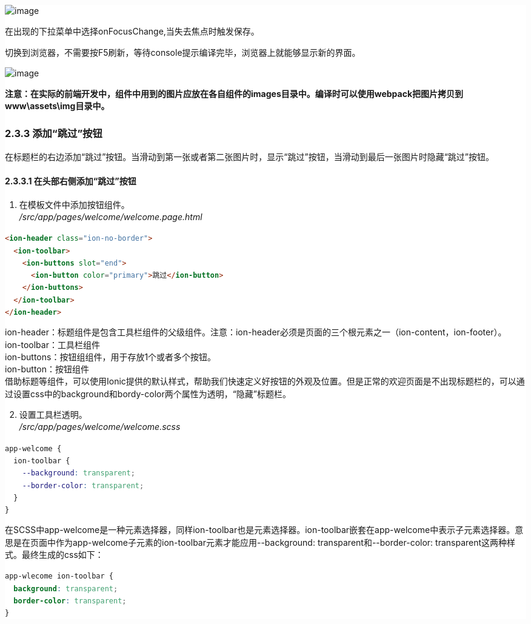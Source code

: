 ![image](https://note.youdao.com/yws/public/resource/5cb5d344007add789dde087c3fac8c5c/xmlnote/36489A049563491F88CD41D06B9354D8/9854)

在出现的下拉菜单中选择onFocusChange,当失去焦点时触发保存。

切换到浏览器，不需要按F5刷新，等待console提示编译完毕，浏览器上就能够显示新的界面。

![image](https://note.youdao.com/yws/public/resource/5cb5d344007add789dde087c3fac8c5c/xmlnote/783853ED04B8479F942B8B5F31A6258B/1754)

**注意：在实际的前端开发中，组件中用到的图片应放在各自组件的images目录中。编译时可以使用webpack把图片拷贝到www\assets\img目录中。**

### 2.3.3 添加“跳过”按钮

在标题栏的右边添加“跳过”按钮。当滑动到第一张或者第二张图片时，显示“跳过”按钮，当滑动到最后一张图片时隐藏“跳过”按钮。

#### 2.3.3.1 在头部右侧添加“跳过”按钮

1. 在模板文件中添加按钮组件。  
*/src/app/pages/welcome/welcome.page.html*

```html
<ion-header class="ion-no-border">
  <ion-toolbar>
    <ion-buttons slot="end">
      <ion-button color="primary">跳过</ion-button>
    </ion-buttons>
  </ion-toolbar>
</ion-header>
```

ion-header：标题组件是包含工具栏组件的父级组件。注意：ion-header必须是页面的三个根元素之一（ion-content，ion-footer）。  
ion-toolbar：工具栏组件  
ion-buttons：按钮组组件，用于存放1个或者多个按钮。  
ion-button：按钮组件  
借助标题等组件，可以使用Ionic提供的默认样式，帮助我们快速定义好按钮的外观及位置。但是正常的欢迎页面是不出现标题栏的，可以通过设置css中的background和bordy-color两个属性为透明，“隐藏”标题栏。

2. 设置工具栏透明。  
*/src/app/pages/welcome/welcome.scss*

```css
app-welcome {
  ion-toolbar {
    --background: transparent;
    --border-color: transparent;
  }
}
```

在SCSS中app-welcome是一种元素选择器，同样ion-toolbar也是元素选择器。ion-toolbar嵌套在app-welcome中表示子元素选择器。意思是在页面中作为app-welcome子元素的ion-toolbar元素才能应用--background: transparent和--border-color: transparent这两种样式。最终生成的css如下：

```css
app-wlecome ion-toolbar {
  background: transparent;
  border-color: transparent;
}
```
